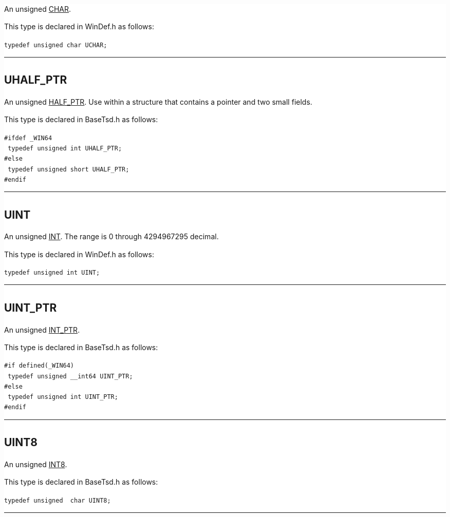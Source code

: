 An unsigned [CHAR](#CHAR).

This type is declared in WinDef.h as follows:

`typedef unsigned char UCHAR;`

* * *

## UHALF_PTR

An unsigned [HALF_PTR](#HALF_PTR). Use within a structure that contains a pointer and two small fields.

This type is declared in BaseTsd.h as follows:

    #ifdef _WIN64
     typedef unsigned int UHALF_PTR;
    #else
     typedef unsigned short UHALF_PTR;
    #endif

* * *

## UINT

An unsigned [INT](#INT). The range is 0 through 4294967295 decimal.

This type is declared in WinDef.h as follows:

`typedef unsigned int UINT;`

* * *

## UINT_PTR

An unsigned [INT_PTR](#INT_PTR).

This type is declared in BaseTsd.h as follows:

    #if defined(_WIN64)
     typedef unsigned __int64 UINT_PTR;
    #else
     typedef unsigned int UINT_PTR;
    #endif

* * *

## UINT8

An unsigned [INT8](#INT8).

This type is declared in BaseTsd.h as follows:

`typedef unsigned  char UINT8;`

* * *
